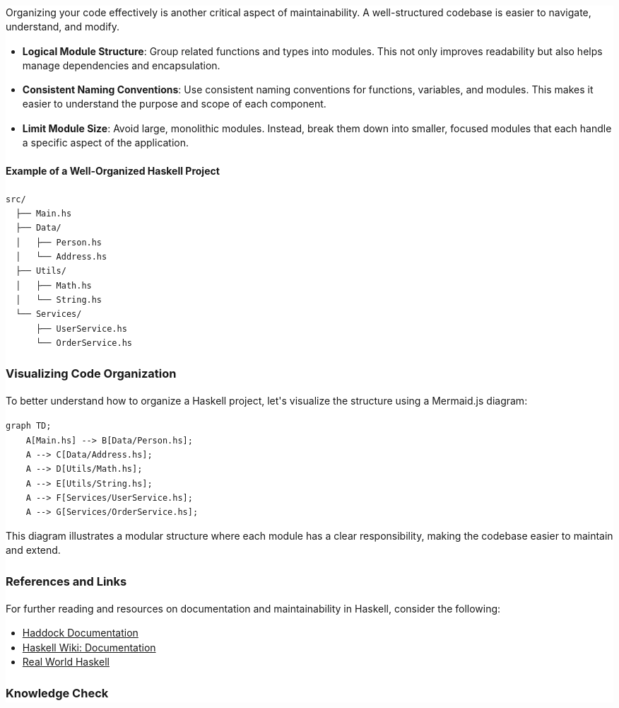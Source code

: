 Organizing your code effectively is another critical aspect of maintainability. A well-structured codebase is easier to navigate, understand, and modify.

- **Logical Module Structure**: Group related functions and types into modules. This not only improves readability but also helps manage dependencies and encapsulation.

- **Consistent Naming Conventions**: Use consistent naming conventions for functions, variables, and modules. This makes it easier to understand the purpose and scope of each component.

- **Limit Module Size**: Avoid large, monolithic modules. Instead, break them down into smaller, focused modules that each handle a specific aspect of the application.

#### Example of a Well-Organized Haskell Project

```plaintext
src/
  ├── Main.hs
  ├── Data/
  │   ├── Person.hs
  │   └── Address.hs
  ├── Utils/
  │   ├── Math.hs
  │   └── String.hs
  └── Services/
      ├── UserService.hs
      └── OrderService.hs
```

### Visualizing Code Organization

To better understand how to organize a Haskell project, let's visualize the structure using a Mermaid.js diagram:

```mermaid
graph TD;
    A[Main.hs] --> B[Data/Person.hs];
    A --> C[Data/Address.hs];
    A --> D[Utils/Math.hs];
    A --> E[Utils/String.hs];
    A --> F[Services/UserService.hs];
    A --> G[Services/OrderService.hs];
```

This diagram illustrates a modular structure where each module has a clear responsibility, making the codebase easier to maintain and extend.

### References and Links

For further reading and resources on documentation and maintainability in Haskell, consider the following:

- [Haddock Documentation](https://www.haskell.org/haddock/)
- [Haskell Wiki: Documentation](https://wiki.haskell.org/Documentation)
- [Real World Haskell](http://book.realworldhaskell.org/)

### Knowledge Check
